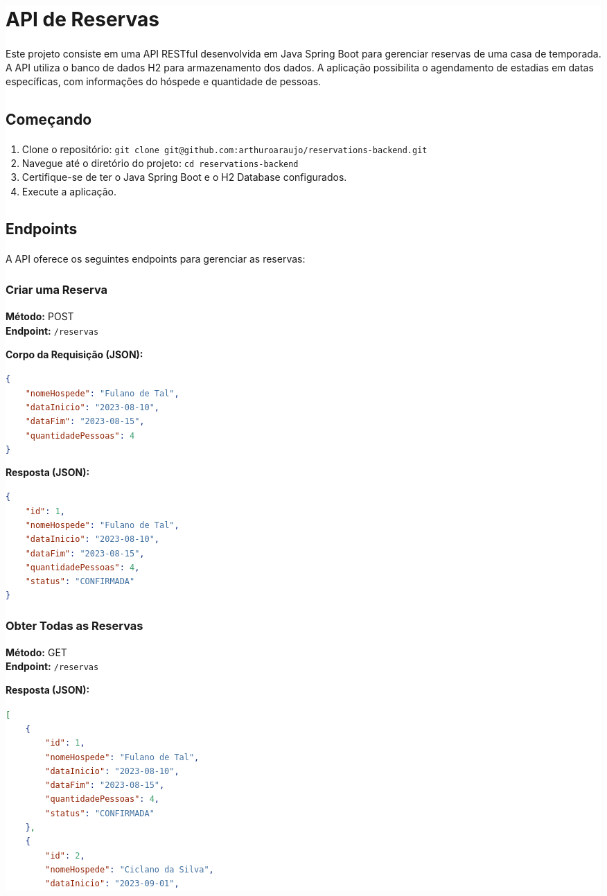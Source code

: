 # API de Reservas

Este projeto consiste em uma API RESTful desenvolvida em Java Spring Boot para gerenciar reservas de uma casa de temporada. A API utiliza o banco de dados H2 para armazenamento dos dados. A aplicação possibilita o agendamento de estadias em datas específicas, com informações do hóspede e quantidade de pessoas.

## Começando

1. Clone o repositório: `git clone git@github.com:arthuroaraujo/reservations-backend.git`
2. Navegue até o diretório do projeto: `cd reservations-backend`
3. Certifique-se de ter o Java Spring Boot e o H2 Database configurados.
4. Execute a aplicação.

## Endpoints

A API oferece os seguintes endpoints para gerenciar as reservas:

### Criar uma Reserva

**Método:** POST  
**Endpoint:** `/reservas`  

**Corpo da Requisição (JSON):**
```json
{
    "nomeHospede": "Fulano de Tal",
    "dataInicio": "2023-08-10",
    "dataFim": "2023-08-15",
    "quantidadePessoas": 4
}
```

**Resposta (JSON):**
```json
{
    "id": 1,
    "nomeHospede": "Fulano de Tal",
    "dataInicio": "2023-08-10",
    "dataFim": "2023-08-15",
    "quantidadePessoas": 4,
    "status": "CONFIRMADA"
}
```

### Obter Todas as Reservas

**Método:** GET  
**Endpoint:** `/reservas`  

**Resposta (JSON):**
```json
[
    {
        "id": 1,
        "nomeHospede": "Fulano de Tal",
        "dataInicio": "2023-08-10",
        "dataFim": "2023-08-15",
        "quantidadePessoas": 4,
        "status": "CONFIRMADA"
    },
    {
        "id": 2,
        "nomeHospede": "Ciclano da Silva",
        "dataInicio": "2023-09-01",
```